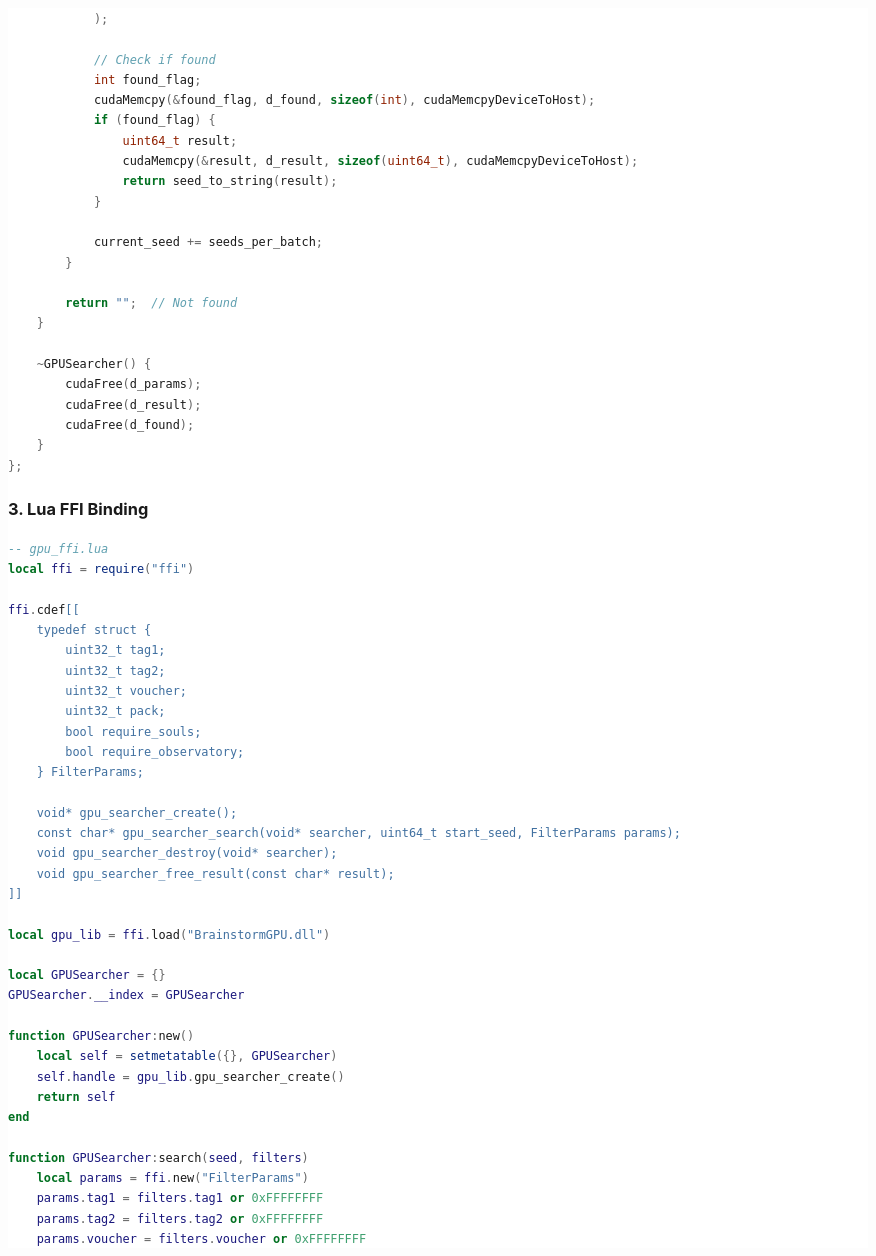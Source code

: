 ```cpp
            );
            
            // Check if found
            int found_flag;
            cudaMemcpy(&found_flag, d_found, sizeof(int), cudaMemcpyDeviceToHost);
            if (found_flag) {
                uint64_t result;
                cudaMemcpy(&result, d_result, sizeof(uint64_t), cudaMemcpyDeviceToHost);
                return seed_to_string(result);
            }
            
            current_seed += seeds_per_batch;
        }
        
        return "";  // Not found
    }
    
    ~GPUSearcher() {
        cudaFree(d_params);
        cudaFree(d_result);
        cudaFree(d_found);
    }
};
```

### 3. Lua FFI Binding

```lua
-- gpu_ffi.lua
local ffi = require("ffi")

ffi.cdef[[
    typedef struct {
        uint32_t tag1;
        uint32_t tag2;
        uint32_t voucher;
        uint32_t pack;
        bool require_souls;
        bool require_observatory;
    } FilterParams;
    
    void* gpu_searcher_create();
    const char* gpu_searcher_search(void* searcher, uint64_t start_seed, FilterParams params);
    void gpu_searcher_destroy(void* searcher);
    void gpu_searcher_free_result(const char* result);
]]

local gpu_lib = ffi.load("BrainstormGPU.dll")

local GPUSearcher = {}
GPUSearcher.__index = GPUSearcher

function GPUSearcher:new()
    local self = setmetatable({}, GPUSearcher)
    self.handle = gpu_lib.gpu_searcher_create()
    return self
end

function GPUSearcher:search(seed, filters)
    local params = ffi.new("FilterParams")
    params.tag1 = filters.tag1 or 0xFFFFFFFF
    params.tag2 = filters.tag2 or 0xFFFFFFFF
    params.voucher = filters.voucher or 0xFFFFFFFF
```